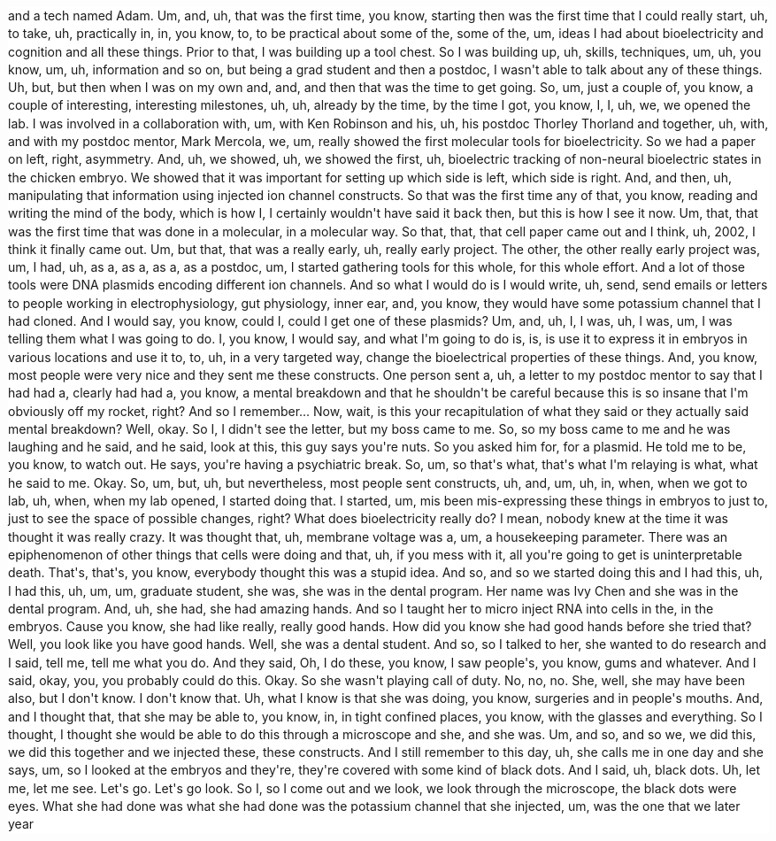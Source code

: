 and a tech named Adam. Um, and, uh, that was the first time, you know, starting then was the first
time that I could really start, uh, to take, uh, practically in, in, you know, to, to be practical
about some of the, some of the, um, ideas I had about bioelectricity and cognition and all these things. Prior to that, I was building up a tool chest. So I was building up, uh, skills, techniques,
um, uh, you know, um, uh, information and so on, but being a grad student and then a postdoc,
I wasn't able to talk about any of these things. Uh, but, but then when I was on my own and, and, and then that was the time to get going. So, um, just a couple of, you know, a couple of
interesting, interesting milestones, uh, uh, already by the time, by the time I got, you know,
I, I, uh, we, we opened the lab. I was involved in a collaboration with, um, with Ken Robinson and his, uh, his postdoc Thorley Thorland and together, uh, with, and with my postdoc mentor, Mark Mercola,
we, um, really showed the first molecular tools for bioelectricity. So we had a paper on left,
right, asymmetry. And, uh, we showed, uh, we showed the first, uh, bioelectric tracking of
non-neural bioelectric states in the chicken embryo. We showed that it was important for setting up which side is left, which side is right. And, and then, uh, manipulating that
information using injected ion channel constructs. So that was the first time any of that, you know,
reading and writing the mind of the body, which is how I, I certainly wouldn't have said it back then, but this is how I see it now. Um, that, that was the first time that was done in a molecular,
in a molecular way. So that, that, that cell paper came out and I think, uh, 2002, I think it finally
came out. Um, but that, that was a really early, uh, really early project. The other, the other really early project was, um, I had, uh, as a, as a, as a, as a postdoc, um, I started gathering
tools for this whole, for this whole effort. And a lot of those tools were DNA plasmids encoding
different ion channels. And so what I would do is I would write, uh, send, send emails or letters
to people working in electrophysiology, gut physiology, inner ear, and, you know, they would have some potassium channel that I had cloned. And I would say, you know, could I, could I get
one of these plasmids? Um, and, uh, I, I was, uh, I was, um, I was telling them what I was going to
do. I, you know, I would say, and what I'm going to do is, is, is use it to express it in embryos
in various locations and use it to, to, uh, in a very targeted way, change the bioelectrical properties of these things. And, you know, most people were very nice and they sent me these
constructs. One person sent a, uh, a letter to my postdoc mentor to say that I had had a, clearly had had a, you know, a mental breakdown and that he shouldn't be careful because this is so insane
that I'm obviously off my rocket, right? And so I remember... Now, wait, is this your recapitulation of what they said or they actually said mental breakdown? Well, okay. So I, I didn't see the
letter, but my boss came to me. So, so my boss came to me and he was laughing and he said, and he said, look at this, this guy says you're nuts. So you asked him for, for a plasmid. He told me
to be, you know, to watch out. He says, you're having a psychiatric break. So, um, so that's what, that's what I'm relaying is what, what he said to me. Okay. So, um, but, uh, but nevertheless,
most people sent constructs, uh, and, um, uh, in, when, when we got to lab, uh, when, when my lab
opened, I started doing that. I started, um, mis been mis-expressing these things in embryos to just to, just to see the space of possible changes, right? What does bioelectricity really do? I mean,
nobody knew at the time it was thought it was really crazy. It was thought that, uh, membrane voltage was a, um, a housekeeping parameter. There was an epiphenomenon of
other things that cells were doing and that, uh, if you mess with it, all you're going to get is uninterpretable death. That's, that's, you know, everybody thought this was a stupid idea. And so,
and so we started doing this and I had this, uh, I had this, uh, um, um, graduate student,
she was, she was in the dental program. Her name was Ivy Chen and she was in the dental program. And, uh, she had, she had amazing hands. And so I taught her to micro inject RNA into cells in the,
in the embryos. Cause you know, she had like really, really good hands. How did you know she had good hands before she tried that? Well, you look like you have good hands. Well, she was a
dental student. And so, so I talked to her, she wanted to do research and I said, tell me, tell me what you do. And they said, Oh, I do these, you know, I saw people's, you know, gums and
whatever. And I said, okay, you, you probably could do this. Okay. So she wasn't playing call of duty. No, no, no. She, well, she may have been also, but I don't know. I don't know that. Uh,
what I know is that she was doing, you know, surgeries and in people's mouths. And, and I thought that, that she may be able to, you know, in, in tight confined places, you know, with the
glasses and everything. So I thought, I thought she would be able to do this through a microscope and she, and she was. Um, and so, and so we, we did this, we did this together and we injected
these, these constructs. And I still remember to this day, uh, she calls me in one day and she
says, um, so I looked at the embryos and they're, they're covered with some kind of black dots. And I said, uh, black dots. Uh, let me, let me see. Let's go. Let's go look. So I, so I come
out and we look, we look through the microscope, the black dots were eyes. What she had done was what she had done was the potassium channel that she injected, um, was the one that we later year